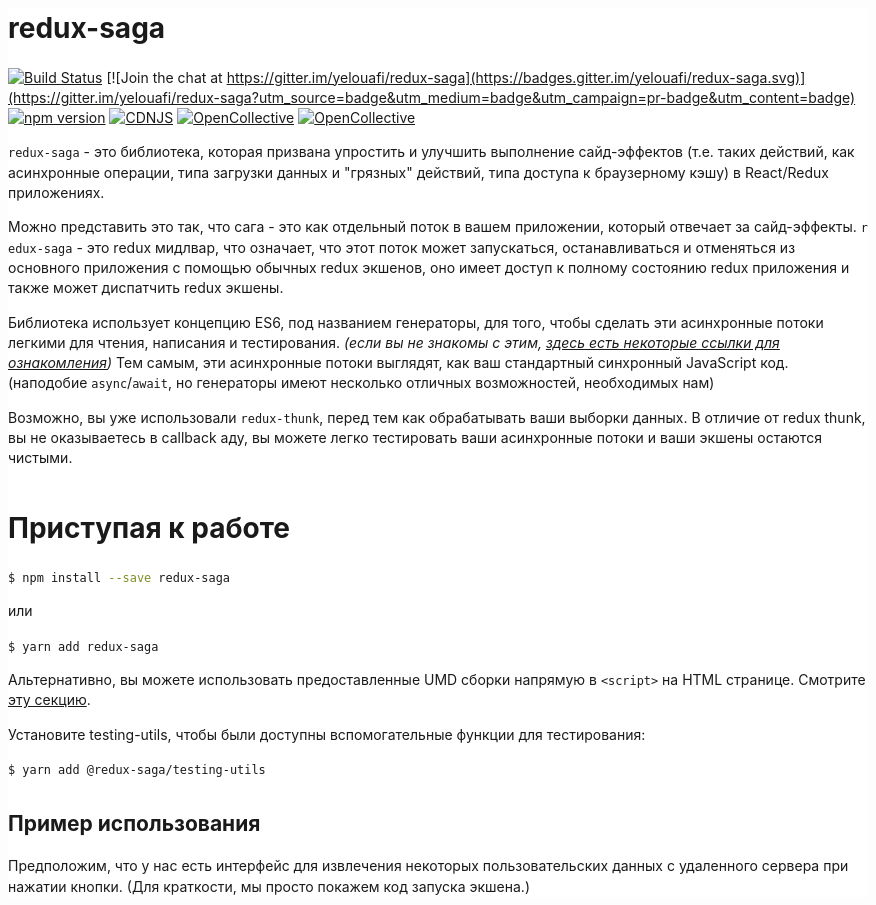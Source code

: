 # redux-saga

[![Build Status](https://travis-ci.org/redux-saga/redux-saga.svg?branch=master)](https://travis-ci.org/redux-saga/redux-saga) [![Join the chat at https://gitter.im/yelouafi/redux-saga](https://badges.gitter.im/yelouafi/redux-saga.svg)](https://gitter.im/yelouafi/redux-saga?utm_source=badge&utm_medium=badge&utm_campaign=pr-badge&utm_content=badge) [![npm version](https://img.shields.io/npm/v/redux-saga.svg?style=flat-square)](https://www.npmjs.com/package/redux-saga) [![CDNJS](https://img.shields.io/cdnjs/v/redux-saga.svg?style=flat-square)](https://cdnjs.com/libraries/redux-saga)
[![OpenCollective](https://opencollective.com/redux-saga/backers/badge.svg)](#backers)
[![OpenCollective](https://opencollective.com/redux-saga/sponsors/badge.svg)](#sponsors)

`redux-saga` - это библиотека, которая призвана упростить и улучшить выполнение сайд-эффектов (т.е. таких действий, как асинхронные операции, типа загрузки данных и "грязных" действий, типа доступа к браузерному кэшу) в React/Redux приложениях.

Можно представить это так, что сага - это как отдельный поток в вашем приложении, который отвечает за сайд-эффекты. `redux-saga` - это redux мидлвар, что означает, что этот поток может запускаться, останавливаться и отменяться из основного приложения с помощью обычных redux экшенов, оно имеет доступ к полному состоянию redux приложения и также может диспатчить redux экшены.

Библиотека использует концепцию ES6, под названием генераторы, для того, чтобы сделать эти асинхронные потоки легкими для чтения, написания и тестирования. *(если вы не знакомы с этим, [здесь есть некоторые ссылки для ознакомления](https://redux-saga.js.org/docs/ExternalResources.html))* Тем самым, эти асинхронные потоки выглядят, как ваш стандартный синхронный JavaScript код. (наподобие `async`/`await`, но генераторы имеют несколько отличных возможностей, необходимых нам)

Возможно, вы уже использовали `redux-thunk`, перед тем как обрабатывать ваши выборки данных. В отличие от redux thunk, вы не оказываетесь в callback аду, вы можете легко тестировать ваши асинхронные потоки и ваши экшены остаются чистыми.

# Приступая к работе

```sh
$ npm install --save redux-saga
```
или

```sh
$ yarn add redux-saga
```

Альтернативно, вы можете использовать предоставленные UMD сборки напрямую в `<script>` на HTML странице. Смотрите [эту секцию](#using-umd-build-in-the-browser).


Установите testing-utils, чтобы были доступны вспомогательные функции для тестирования:

```
$ yarn add @redux-saga/testing-utils
```

## Пример использования

Предположим, что у нас есть интерфейс для извлечения некоторых пользовательских данных с удаленного сервера при нажатии кнопки. (Для краткости, мы просто покажем код запуска экшена.)

